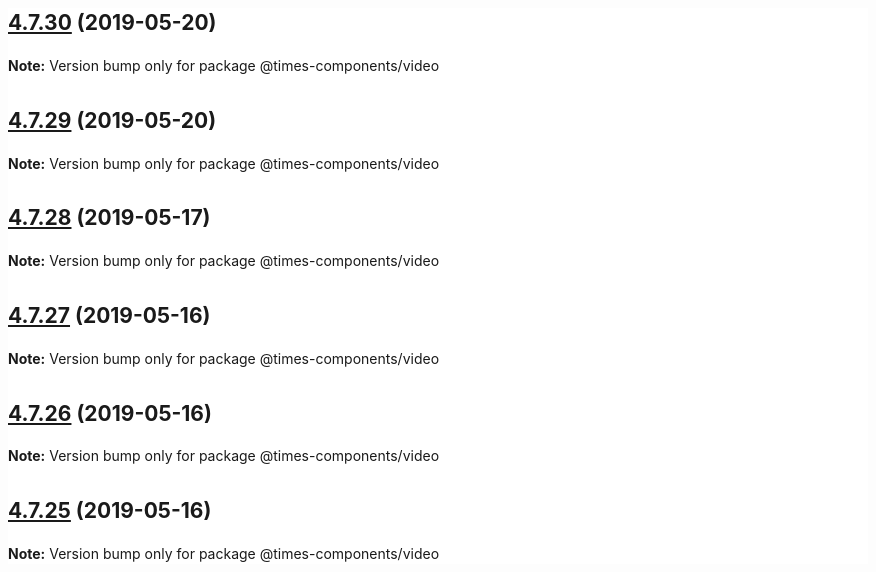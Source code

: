 
## [4.7.30](https://github.com/newsuk/times-components/compare/@times-components/video@4.7.29...@times-components/video@4.7.30) (2019-05-20)

**Note:** Version bump only for package @times-components/video





## [4.7.29](https://github.com/newsuk/times-components/compare/@times-components/video@4.7.28...@times-components/video@4.7.29) (2019-05-20)

**Note:** Version bump only for package @times-components/video





## [4.7.28](https://github.com/newsuk/times-components/compare/@times-components/video@4.7.27...@times-components/video@4.7.28) (2019-05-17)

**Note:** Version bump only for package @times-components/video





## [4.7.27](https://github.com/newsuk/times-components/compare/@times-components/video@4.7.26...@times-components/video@4.7.27) (2019-05-16)

**Note:** Version bump only for package @times-components/video





## [4.7.26](https://github.com/newsuk/times-components/compare/@times-components/video@4.7.25...@times-components/video@4.7.26) (2019-05-16)

**Note:** Version bump only for package @times-components/video





## [4.7.25](https://github.com/newsuk/times-components/compare/@times-components/video@4.7.24...@times-components/video@4.7.25) (2019-05-16)

**Note:** Version bump only for package @times-components/video




